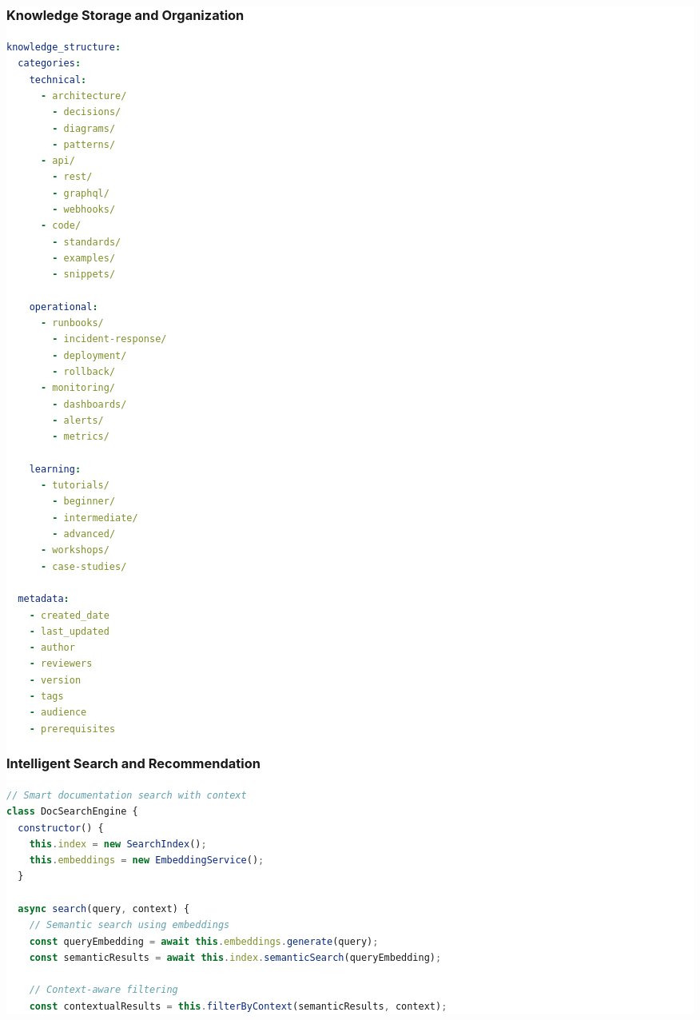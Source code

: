 ### Knowledge Storage and Organization
```yaml
knowledge_structure:
  categories:
    technical:
      - architecture/
        - decisions/
        - diagrams/
        - patterns/
      - api/
        - rest/
        - graphql/
        - webhooks/
      - code/
        - standards/
        - examples/
        - snippets/
        
    operational:
      - runbooks/
        - incident-response/
        - deployment/
        - rollback/
      - monitoring/
        - dashboards/
        - alerts/
        - metrics/
        
    learning:
      - tutorials/
        - beginner/
        - intermediate/
        - advanced/
      - workshops/
      - case-studies/
      
  metadata:
    - created_date
    - last_updated
    - author
    - reviewers
    - version
    - tags
    - audience
    - prerequisites
```

### Intelligent Search and Recommendation
```javascript
// Smart documentation search with context
class DocSearchEngine {
  constructor() {
    this.index = new SearchIndex();
    this.embeddings = new EmbeddingService();
  }
  
  async search(query, context) {
    // Semantic search using embeddings
    const queryEmbedding = await this.embeddings.generate(query);
    const semanticResults = await this.index.semanticSearch(queryEmbedding);
    
    // Context-aware filtering
    const contextualResults = this.filterByContext(semanticResults, context);
```